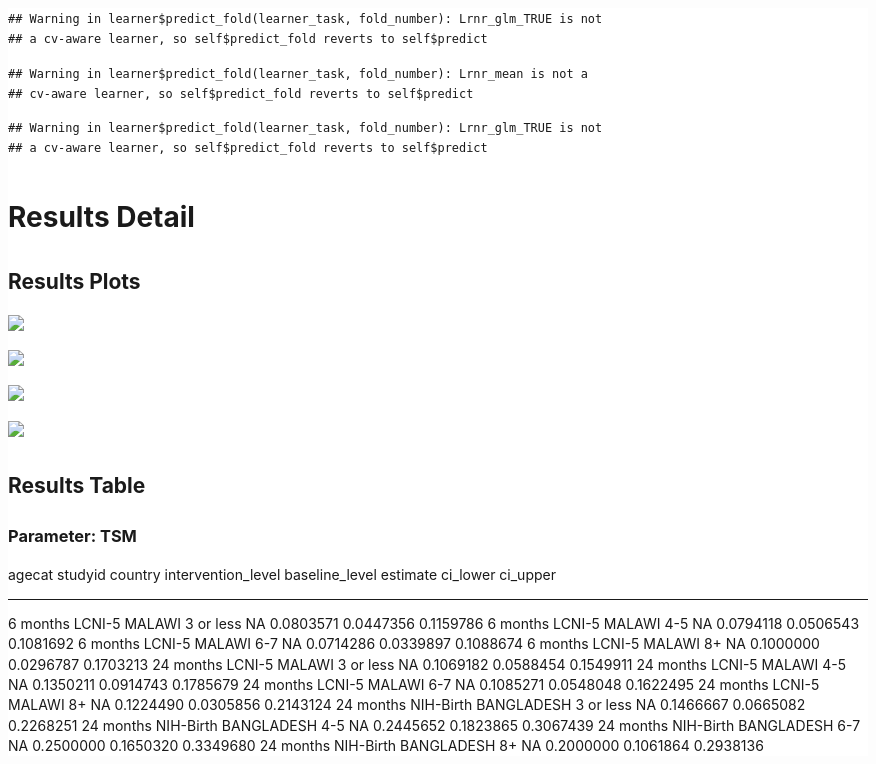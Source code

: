 ```
## Warning in learner$predict_fold(learner_task, fold_number): Lrnr_glm_TRUE is not
## a cv-aware learner, so self$predict_fold reverts to self$predict
```

```
## Warning in learner$predict_fold(learner_task, fold_number): Lrnr_mean is not a
## cv-aware learner, so self$predict_fold reverts to self$predict
```

```
## Warning in learner$predict_fold(learner_task, fold_number): Lrnr_glm_TRUE is not
## a cv-aware learner, so self$predict_fold reverts to self$predict
```




# Results Detail

## Results Plots
![](/tmp/da82225b-0690-4394-80a3-8225b9318b97/57b9f1a9-2ccb-4781-8cd5-070262e142f0/REPORT_files/figure-html/plot_tsm-1.png)

![](/tmp/da82225b-0690-4394-80a3-8225b9318b97/57b9f1a9-2ccb-4781-8cd5-070262e142f0/REPORT_files/figure-html/plot_rr-1.png)



![](/tmp/da82225b-0690-4394-80a3-8225b9318b97/57b9f1a9-2ccb-4781-8cd5-070262e142f0/REPORT_files/figure-html/plot_paf-1.png)

![](/tmp/da82225b-0690-4394-80a3-8225b9318b97/57b9f1a9-2ccb-4781-8cd5-070262e142f0/REPORT_files/figure-html/plot_par-1.png)

## Results Table

### Parameter: TSM


agecat      studyid      country      intervention_level   baseline_level     estimate    ci_lower    ci_upper
----------  -----------  -----------  -------------------  ---------------  ----------  ----------  ----------
6 months    LCNI-5       MALAWI       3 or less            NA                0.0803571   0.0447356   0.1159786
6 months    LCNI-5       MALAWI       4-5                  NA                0.0794118   0.0506543   0.1081692
6 months    LCNI-5       MALAWI       6-7                  NA                0.0714286   0.0339897   0.1088674
6 months    LCNI-5       MALAWI       8+                   NA                0.1000000   0.0296787   0.1703213
24 months   LCNI-5       MALAWI       3 or less            NA                0.1069182   0.0588454   0.1549911
24 months   LCNI-5       MALAWI       4-5                  NA                0.1350211   0.0914743   0.1785679
24 months   LCNI-5       MALAWI       6-7                  NA                0.1085271   0.0548048   0.1622495
24 months   LCNI-5       MALAWI       8+                   NA                0.1224490   0.0305856   0.2143124
24 months   NIH-Birth    BANGLADESH   3 or less            NA                0.1466667   0.0665082   0.2268251
24 months   NIH-Birth    BANGLADESH   4-5                  NA                0.2445652   0.1823865   0.3067439
24 months   NIH-Birth    BANGLADESH   6-7                  NA                0.2500000   0.1650320   0.3349680
24 months   NIH-Birth    BANGLADESH   8+                   NA                0.2000000   0.1061864   0.2938136